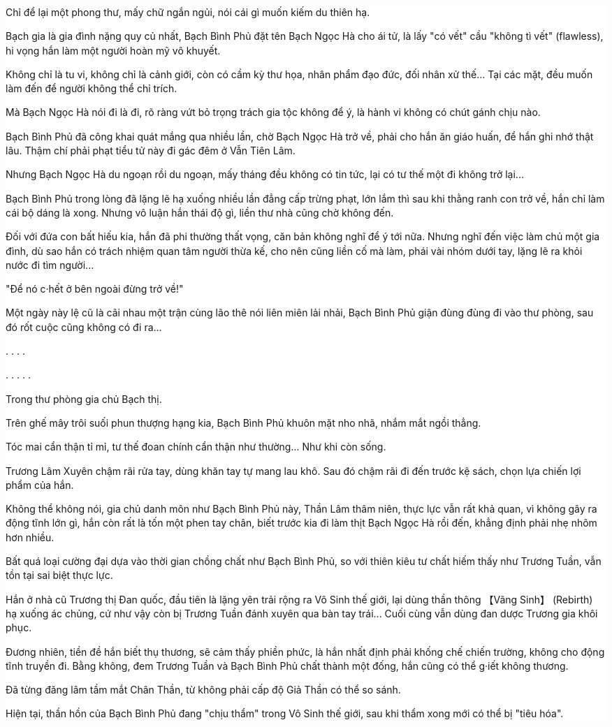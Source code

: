 Chỉ để lại một phong thư, mấy chữ ngắn ngủi, nói cái gì muốn kiếm du thiên hạ.

Bạch gia là gia đình nặng quy củ nhất, Bạch Bình Phủ đặt tên Bạch Ngọc Hà cho ái tử, là lấy "có vết" cầu "không tì vết" (flawless), hi vọng hắn làm một người hoàn mỹ vô khuyết.

Không chỉ là tu vi, không chỉ là cảnh giới, còn có cầm kỳ thư họa, nhân phẩm đạo đức, đối nhân xử thế... Tại các mặt, đều muốn làm đến để người không thể chỉ trích.

Mà Bạch Ngọc Hà nói đi là đi, rõ ràng vứt bỏ trọng trách gia tộc không để ý, là hành vi không có chút gánh chịu nào.

Bạch Bình Phủ đã công khai quát mắng qua nhiều lần, chờ Bạch Ngọc Hà trở về, phải cho hắn ăn giáo huấn, để hắn ghi nhớ thật lâu. Thậm chí phải phạt tiểu tử này đi gác đêm ở Vẫn Tiên Lâm.

Nhưng Bạch Ngọc Hà du ngoạn rồi du ngoạn, mấy tháng đều không có tin tức, lại có tư thế một đi không trở lại...

Bạch Bình Phủ trong lòng đã lặng lẽ hạ xuống nhiều lần đẳng cấp trừng phạt, lớn lắm thì sau khi thằng ranh con trở về, hắn chỉ làm cái bộ dáng là xong. Nhưng vô luận hắn thái độ gì, liền thư nhà cũng chờ không đến.

Đối với đứa con bất hiếu kia, hắn đã phi thường thất vọng, căn bản không nghĩ để ý tới nữa. Nhưng nghĩ đến việc làm chủ một gia đình, dù sao hắn có trách nhiệm quan tâm người thừa kế, cho nên cũng liền cố mà làm, phái vài nhóm dưới tay, lặng lẽ ra khỏi nước đi tìm người...

"Để nó c·hết ở bên ngoài đừng trở về!"

Một ngày này lệ cũ là cãi nhau một trận cùng lão thê nói liên miên lải nhải, Bạch Bình Phủ giận đùng đùng đi vào thư phòng, sau đó rốt cuộc cũng không có đi ra...

. . . .

. . . . .

Trong thư phòng gia chủ Bạch thị.

Trên ghế mây trôi suối phun thượng hạng kia, Bạch Bình Phủ khuôn mặt nho nhã, nhắm mắt ngồi thẳng.

Tóc mai cẩn thận tỉ mỉ, tư thế đoan chính cẩn thận như thường... Như khi còn sống.

Trương Lâm Xuyên chậm rãi rửa tay, dùng khăn tay tự mang lau khô. Sau đó chậm rãi đi đến trước kệ sách, chọn lựa chiến lợi phẩm của hắn.

Không thể không nói, gia chủ danh môn như Bạch Bình Phủ này, Thần Lâm thâm niên, thực lực vẫn rất khả quan, vì không gây ra động tĩnh lớn gì, hắn còn rất là tốn một phen tay chân, biết trước kia đi làm thịt Bạch Ngọc Hà rồi đến, khẳng định phải nhẹ nhõm hơn nhiều.

Bất quá loại cường đại dựa vào thời gian chồng chất như Bạch Bình Phủ, so với thiên kiêu tư chất hiếm thấy như Trương Tuần, vẫn tồn tại sai biệt thực lực.

Hắn ở nhà cũ Trương thị Đan quốc, đầu tiên là lặng yên trải rộng ra Vô Sinh thế giới, lại dùng thần thông 【Vãng Sinh】 (Rebirth) hạ xuống ác chủng, cứ như vậy còn bị Trương Tuần đánh xuyên qua bàn tay trái... Cuối cùng vẫn dùng đan dược Trương gia khôi phục.

Đương nhiên, tiền đề hắn biết thụ thương, sẽ cảm thấy phiền phức, là hắn nhất định phải khống chế chiến trường, không cho động tĩnh truyền đi. Bằng không, đem Trương Tuần và Bạch Bình Phủ chất thành một đống, hắn cũng có thể g·iết không thương.

Đã từng đăng lâm tầm mắt Chân Thần, từ không phải cấp độ Giả Thần có thể so sánh.

Hiện tại, thần hồn của Bạch Bình Phủ đang "chịu thẩm" trong Vô Sinh thế giới, sau khi thẩm xong mới có thể bị "tiêu hóa".
